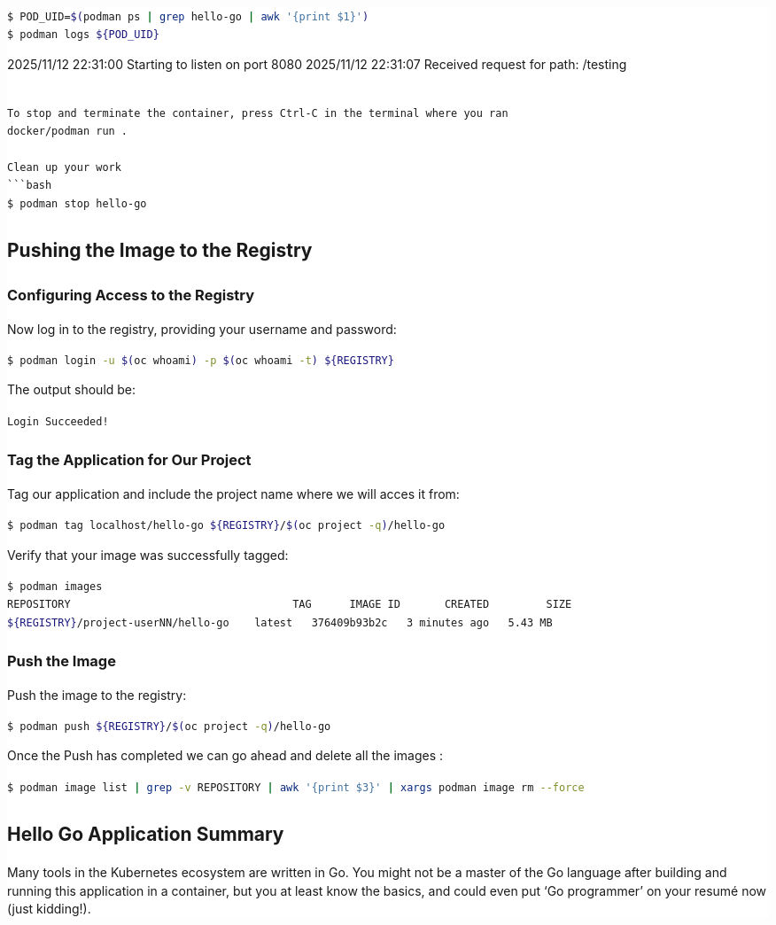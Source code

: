 ```bash
$ POD_UID=$(podman ps | grep hello-go | awk '{print $1}')
$ podman logs ${POD_UID}
```
2025/11/12 22:31:00 Starting to listen on port 8080
2025/11/12 22:31:07 Received request for path: /testing
```

To stop and terminate the container, press Ctrl-C in the terminal where you ran
docker/podman run .

Clean up your work
```bash
$ podman stop hello-go 
```

## Pushing the Image to the Registry

### Configuring Access to the Registry


Now log in to the registry, providing your username and password:
```bash
$ podman login -u $(oc whoami) -p $(oc whoami -t) ${REGISTRY}
```
The output should be:
```
Login Succeeded!
```

### Tag the Application for Our Project
Tag our application and include the project name where we will acces it from:
```bash
$ podman tag localhost/hello-go ${REGISTRY}/$(oc project -q)/hello-go
```

Verify that your image was successfully tagged:
```bash
$ podman images
REPOSITORY                                   TAG      IMAGE ID       CREATED         SIZE
${REGISTRY}/project-userNN/hello-go    latest   376409b93b2c   3 minutes ago   5.43 MB
```
### Push the Image
Push the image to the registry:
```bash
$ podman push ${REGISTRY}/$(oc project -q)/hello-go
```

Once the Push has completed we can go ahead and delete all the images :

```bash
$ podman image list | grep -v REPOSITORY | awk '{print $3}' | xargs podman image rm --force
```


## Hello Go Application Summary
Many tools in the Kubernetes ecosystem are written in Go. You might not be a master of the Go language after building and running this application in a container, but you at least know the basics, and could even put ‘Go programmer’ on your resumé now (just kidding!).

